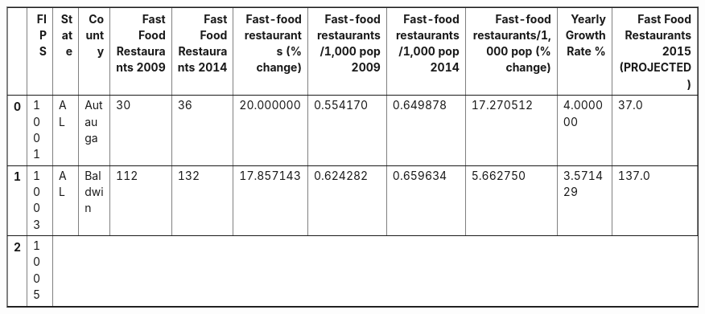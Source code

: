 


<div>
<style>
    .dataframe thead tr:only-child th {
        text-align: right;
    }

    .dataframe thead th {
        text-align: left;
    }

    .dataframe tbody tr th {
        vertical-align: top;
    }
</style>
<table border="1" class="dataframe">
  <thead>
    <tr style="text-align: right;">
      <th></th>
      <th>FIPS</th>
      <th>State</th>
      <th>County</th>
      <th>Fast Food Restaurants 2009</th>
      <th>Fast Food Restaurants 2014</th>
      <th>Fast-food restaurants (% change)</th>
      <th>Fast-food restaurants/1,000 pop 2009</th>
      <th>Fast-food restaurants/1,000 pop 2014</th>
      <th>Fast-food restaurants/1,000 pop (% change)</th>
      <th>Yearly Growth Rate %</th>
      <th>Fast Food Restaurants 2015 (PROJECTED)</th>
    </tr>
  </thead>
  <tbody>
    <tr>
      <th>0</th>
      <td>1001</td>
      <td>AL</td>
      <td>Autauga</td>
      <td>30</td>
      <td>36</td>
      <td>20.000000</td>
      <td>0.554170</td>
      <td>0.649878</td>
      <td>17.270512</td>
      <td>4.000000</td>
      <td>37.0</td>
    </tr>
    <tr>
      <th>1</th>
      <td>1003</td>
      <td>AL</td>
      <td>Baldwin</td>
      <td>112</td>
      <td>132</td>
      <td>17.857143</td>
      <td>0.624282</td>
      <td>0.659634</td>
      <td>5.662750</td>
      <td>3.571429</td>
      <td>137.0</td>
    </tr>
    <tr>
      <th>2</th>
      <td>1005</td>